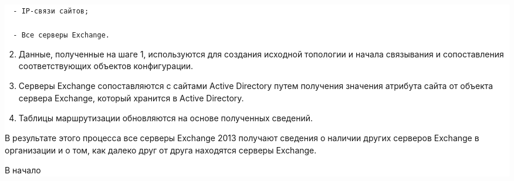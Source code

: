       - IP-связи сайтов;
    
      - Все серверы Exchange.

2.  Данные, полученные на шаге 1, используются для создания исходной топологии и начала связывания и сопоставления соответствующих объектов конфигурации.

3.  Серверы Exchange сопоставляются с сайтами Active Directory путем получения значения атрибута сайта от объекта сервера Exchange, который хранится в Active Directory.

4.  Таблицы маршрутизации обновляются на основе полученных сведений.

В результате этого процесса все серверы Exchange 2013 получают сведения о наличии других серверов Exchange в организации и о том, как далеко друг от друга находятся серверы Exchange.

В начало

